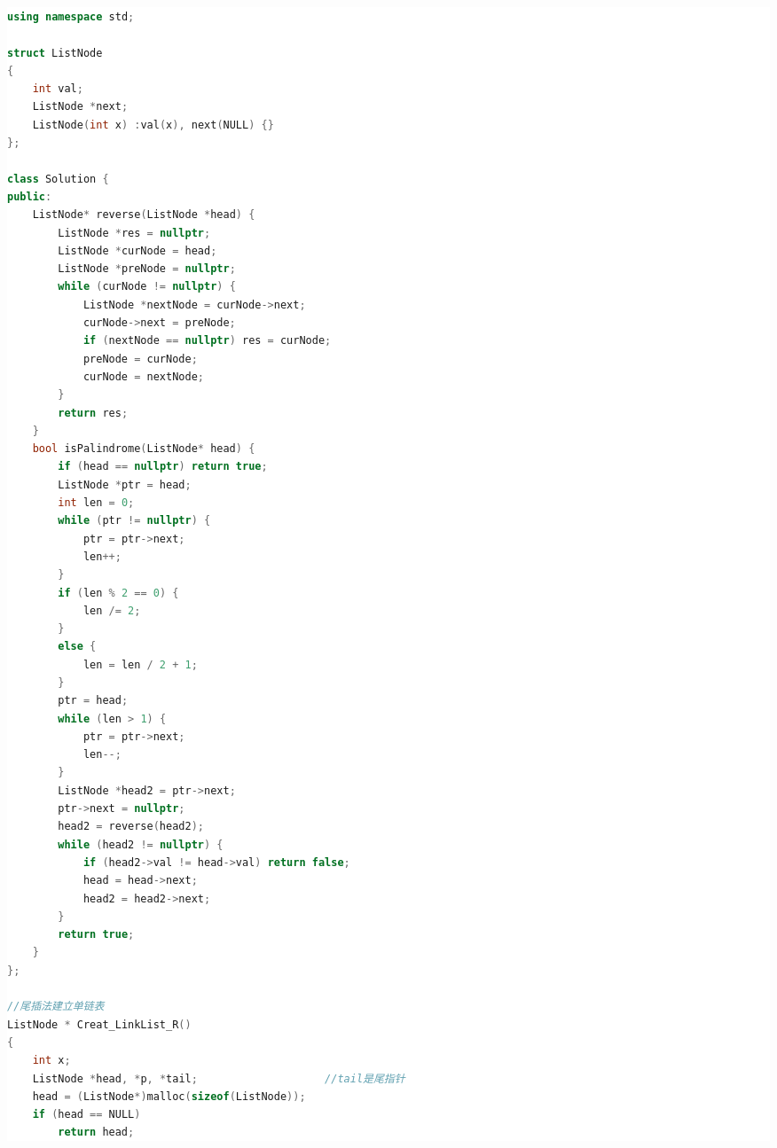 ```C++
using namespace std;

struct ListNode
{	
	int val;
	ListNode *next;
	ListNode(int x) :val(x), next(NULL) {}
};

class Solution {
public:
	ListNode* reverse(ListNode *head) {
		ListNode *res = nullptr;
		ListNode *curNode = head;
		ListNode *preNode = nullptr;
		while (curNode != nullptr) {
			ListNode *nextNode = curNode->next;
			curNode->next = preNode;
			if (nextNode == nullptr) res = curNode;
			preNode = curNode;
			curNode = nextNode;
		}
		return res;
	}
	bool isPalindrome(ListNode* head) {
		if (head == nullptr) return true;
		ListNode *ptr = head;
		int len = 0;
		while (ptr != nullptr) {
			ptr = ptr->next;
			len++;
		}		
		if (len % 2 == 0) {
			len /= 2;			
		}
		else {
			len = len / 2 + 1;
		}
		ptr = head;
		while (len > 1) {
			ptr = ptr->next;
			len--;
		}
		ListNode *head2 = ptr->next;
		ptr->next = nullptr;
		head2 = reverse(head2);
		while (head2 != nullptr) {
			if (head2->val != head->val) return false;
			head = head->next;
			head2 = head2->next;
		}
		return true;
	}
};

//尾插法建立单链表
ListNode * Creat_LinkList_R()
{
	int x;
	ListNode *head, *p, *tail;                    //tail是尾指针
	head = (ListNode*)malloc(sizeof(ListNode));
	if (head == NULL)
		return head;
```
